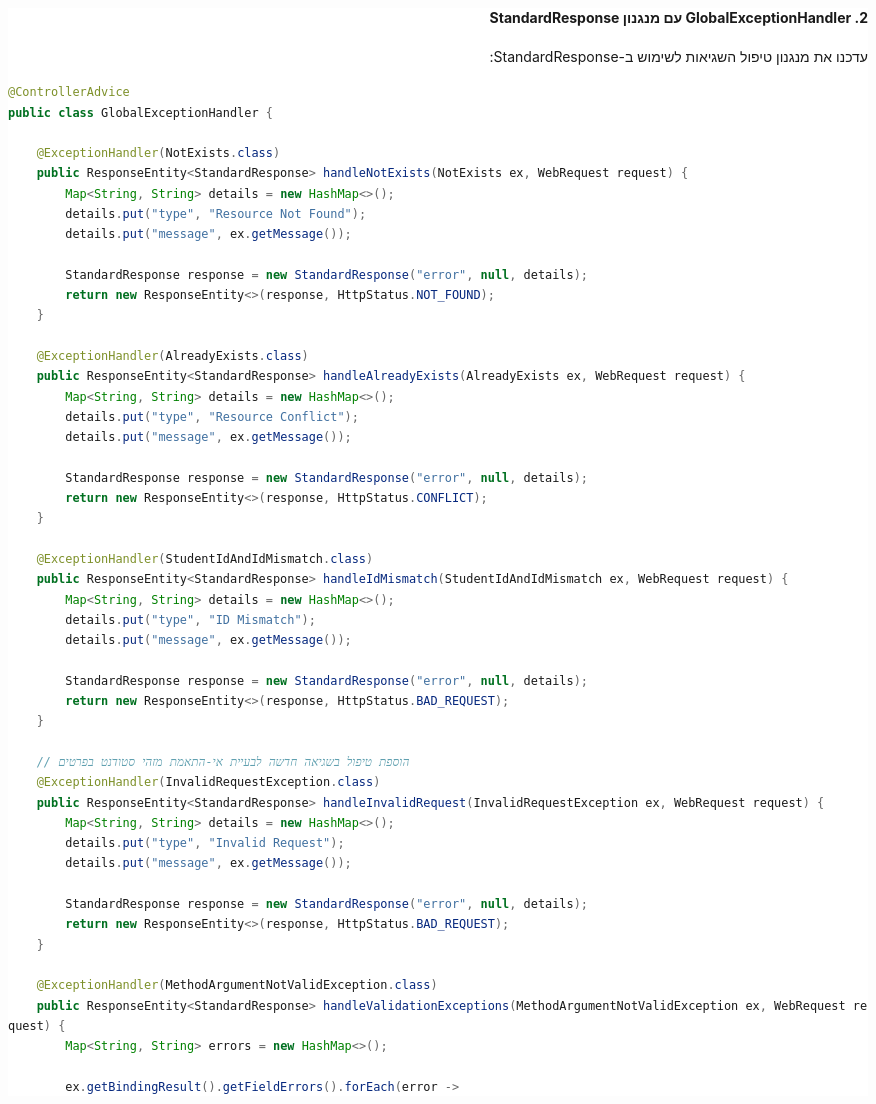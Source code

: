 </div>

<div dir="rtl">

#### 2. GlobalExceptionHandler עם מנגנון StandardResponse

עדכנו את מנגנון טיפול השגיאות לשימוש ב-StandardResponse:

</div>

<div dir="ltr">

```java
@ControllerAdvice
public class GlobalExceptionHandler {

    @ExceptionHandler(NotExists.class)
    public ResponseEntity<StandardResponse> handleNotExists(NotExists ex, WebRequest request) {
        Map<String, String> details = new HashMap<>();
        details.put("type", "Resource Not Found");
        details.put("message", ex.getMessage());
        
        StandardResponse response = new StandardResponse("error", null, details);
        return new ResponseEntity<>(response, HttpStatus.NOT_FOUND);
    }

    @ExceptionHandler(AlreadyExists.class)
    public ResponseEntity<StandardResponse> handleAlreadyExists(AlreadyExists ex, WebRequest request) {
        Map<String, String> details = new HashMap<>();
        details.put("type", "Resource Conflict");
        details.put("message", ex.getMessage());
        
        StandardResponse response = new StandardResponse("error", null, details);
        return new ResponseEntity<>(response, HttpStatus.CONFLICT);
    }

    @ExceptionHandler(StudentIdAndIdMismatch.class)
    public ResponseEntity<StandardResponse> handleIdMismatch(StudentIdAndIdMismatch ex, WebRequest request) {
        Map<String, String> details = new HashMap<>();
        details.put("type", "ID Mismatch");
        details.put("message", ex.getMessage());
        
        StandardResponse response = new StandardResponse("error", null, details);
        return new ResponseEntity<>(response, HttpStatus.BAD_REQUEST);
    }

    // הוספת טיפול בשגיאה חדשה לבעיית אי-התאמת מזהי סטודנט בפרטים
    @ExceptionHandler(InvalidRequestException.class)
    public ResponseEntity<StandardResponse> handleInvalidRequest(InvalidRequestException ex, WebRequest request) {
        Map<String, String> details = new HashMap<>();
        details.put("type", "Invalid Request");
        details.put("message", ex.getMessage());
        
        StandardResponse response = new StandardResponse("error", null, details);
        return new ResponseEntity<>(response, HttpStatus.BAD_REQUEST);
    }

    @ExceptionHandler(MethodArgumentNotValidException.class)
    public ResponseEntity<StandardResponse> handleValidationExceptions(MethodArgumentNotValidException ex, WebRequest request) {
        Map<String, String> errors = new HashMap<>();

        ex.getBindingResult().getFieldErrors().forEach(error ->
```